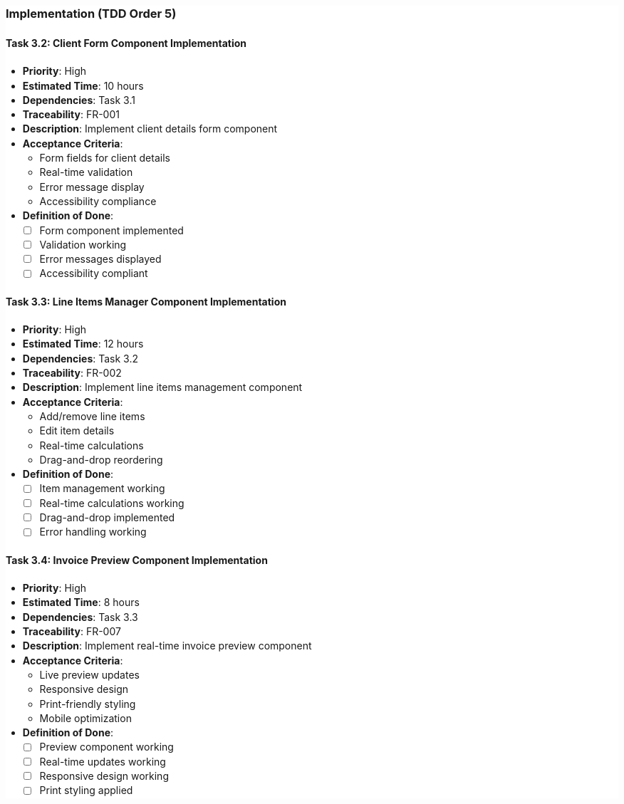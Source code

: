 ### Implementation (TDD Order 5)

#### Task 3.2: Client Form Component Implementation
- **Priority**: High
- **Estimated Time**: 10 hours
- **Dependencies**: Task 3.1
- **Traceability**: FR-001
- **Description**: Implement client details form component
- **Acceptance Criteria**:
  - Form fields for client details
  - Real-time validation
  - Error message display
  - Accessibility compliance
- **Definition of Done**:
  - [ ] Form component implemented
  - [ ] Validation working
  - [ ] Error messages displayed
  - [ ] Accessibility compliant

#### Task 3.3: Line Items Manager Component Implementation
- **Priority**: High
- **Estimated Time**: 12 hours
- **Dependencies**: Task 3.2
- **Traceability**: FR-002
- **Description**: Implement line items management component
- **Acceptance Criteria**:
  - Add/remove line items
  - Edit item details
  - Real-time calculations
  - Drag-and-drop reordering
- **Definition of Done**:
  - [ ] Item management working
  - [ ] Real-time calculations working
  - [ ] Drag-and-drop implemented
  - [ ] Error handling working

#### Task 3.4: Invoice Preview Component Implementation
- **Priority**: High
- **Estimated Time**: 8 hours
- **Dependencies**: Task 3.3
- **Traceability**: FR-007
- **Description**: Implement real-time invoice preview component
- **Acceptance Criteria**:
  - Live preview updates
  - Responsive design
  - Print-friendly styling
  - Mobile optimization
- **Definition of Done**:
  - [ ] Preview component working
  - [ ] Real-time updates working
  - [ ] Responsive design working
  - [ ] Print styling applied
